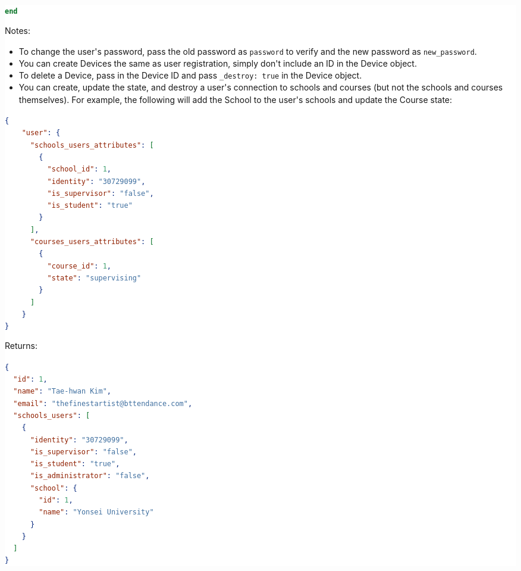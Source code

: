 ```ruby
end
```

Notes:
* To change the user's password, pass the old password as ```password``` to verify and the new password as ```new_password```.
* You can create Devices the same as user registration, simply don't include an ID in the Device object.
* To delete a Device, pass in the Device ID and pass ```_destroy: true``` in the Device object.
* You can create, update the state, and destroy a user's connection to schools and courses (but not the schools and courses themselves). For example, the following will add the School to the user's schools and update the Course state:
```json
{
    "user": {
      "schools_users_attributes": [
        {
          "school_id": 1,
          "identity": "30729099",
          "is_supervisor": "false",
          "is_student": "true"
        }
      ],
      "courses_users_attributes": [
        {
          "course_id": 1,
          "state": "supervising"
        }
      ]
    }
}
```

Returns:
```json
{
  "id": 1,
  "name": "Tae-hwan Kim",
  "email": "thefinestartist@bttendance.com",
  "schools_users": [
    {
      "identity": "30729099",
      "is_supervisor": "false",
      "is_student": "true",
      "is_administrator": "false",
      "school": {
        "id": 1,
        "name": "Yonsei University"
      }
    }
  ]
}
```
